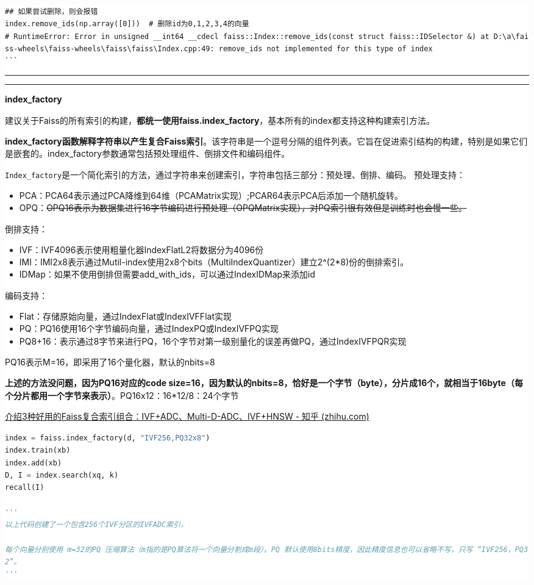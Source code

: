     ## 如果尝试删除，则会报错
    index.remove_ids(np.array([0]))  # 删除id为0,1,2,3,4的向量
    # RuntimeError: Error in unsigned __int64 __cdecl faiss::Index::remove_ids(const struct faiss::IDSelector &) at D:\a\faiss-wheels\faiss-wheels\faiss\faiss\Index.cpp:49: remove_ids not implemented for this type of index
    ```



-----



----

**index_factory**

建议关于Faiss的所有索引的构建，**都统一使用faiss.index_factory**，基本所有的index都支持这种构建索引方法。

**index_factory函数解释字符串以产生复合Faiss索引**。该字符串是一个逗号分隔的组件列表。它旨在促进索引结构的构建，特别是如果它们是嵌套的。index_factory参数通常包括预处理组件、倒排文件和编码组件。

`Index_factory`是一个简化索引的方法，通过字符串来创建索引，字符串包括三部分：预处理、倒排、编码。 预处理支持：

- PCA：PCA64表示通过PCA降维到64维（PCAMatrix实现）;PCAR64表示PCA后添加一个随机旋转。
- OPQ：~~OPQ16表示为数据集进行16字节编码进行预处理（OPQMatrix实现），对PQ索引很有效但是训练时也会慢一些。~~

倒排支持：

- IVF：IVF4096表示使用粗量化器IndexFlatL2将数据分为4096份
- IMI：IMI2x8表示通过Mutil-index使用2x8个bits（MultiIndexQuantizer）建立2^(2*8)份的倒排索引。
- IDMap：如果不使用倒排但需要add_with_ids，可以通过IndexIDMap来添加id

编码支持：

- Flat：存储原始向量，通过IndexFlat或IndexIVFFlat实现
- PQ：PQ16使用16个字节编码向量，通过IndexPQ或IndexIVFPQ实现
- PQ8+16：表示通过8字节来进行PQ，16个字节对第一级别量化的误差再做PQ，通过IndexIVFPQR实现

PQ16表示M=16，即采用了16个量化器，默认的nbits=8

**上述的方法没问题，因为PQ16对应的code size=16，因为默认的nbits=8，恰好是一个字节（byte），分片成16个，就相当于16byte（每个分片都用一个字节来表示）**。PQ16x12：16*12/8：24个字节

[介绍3种好用的Faiss复合索引组合：IVF+ADC、Multi-D-ADC、IVF+HNSW - 知乎 (zhihu.com)](https://zhuanlan.zhihu.com/p/654522452)

```python
index = faiss.index_factory(d, "IVF256,PQ32x8")
index.train(xb)
index.add(xb)
D, I = index.search(xq, k)
recall(I)

'''
以上代码创建了一个包含256个IVF分区的IVFADC索引，

每个向量分别使用 m=32的PQ 压缩算法（m指的是PQ算法将一个向量分割成m段）。PQ 默认使用8bits精度，因此精度信息也可以省略不写，只写 “IVF256，PQ32”。
'''
```
